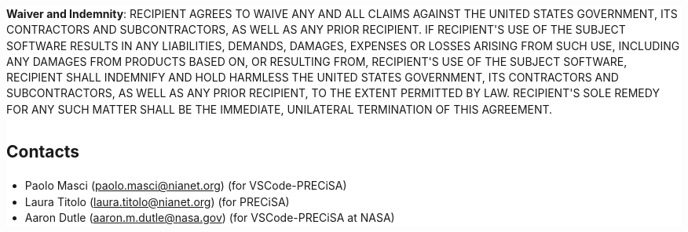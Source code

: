 **Waiver and Indemnity**: RECIPIENT AGREES TO WAIVE ANY AND ALL CLAIMS
  AGAINST THE UNITED STATES GOVERNMENT, ITS CONTRACTORS AND
  SUBCONTRACTORS, AS WELL AS ANY PRIOR RECIPIENT.  IF RECIPIENT'S USE OF
  THE SUBJECT SOFTWARE RESULTS IN ANY LIABILITIES, DEMANDS, DAMAGES,
  EXPENSES OR LOSSES ARISING FROM SUCH USE, INCLUDING ANY DAMAGES FROM
  PRODUCTS BASED ON, OR RESULTING FROM, RECIPIENT'S USE OF THE SUBJECT
  SOFTWARE, RECIPIENT SHALL INDEMNIFY AND HOLD HARMLESS THE UNITED
  STATES GOVERNMENT, ITS CONTRACTORS AND SUBCONTRACTORS, AS WELL AS ANY
  PRIOR RECIPIENT, TO THE EXTENT PERMITTED BY LAW.  RECIPIENT'S SOLE
  REMEDY FOR ANY SUCH MATTER SHALL BE THE IMMEDIATE, UNILATERAL
  TERMINATION OF THIS AGREEMENT.


## Contacts
* Paolo Masci ([paolo.masci@nianet.org](mailto:paolo.masci@nianet.org)) (for VSCode-PRECiSA)
* Laura Titolo ([laura.titolo@nianet.org](mailto:laura.titolo@nianet.org)) (for PRECiSA)
* Aaron Dutle ([aaron.m.dutle@nasa.gov](mailto:aaron.m.dutle@nasa.gov)) (for VSCode-PRECiSA at NASA)

